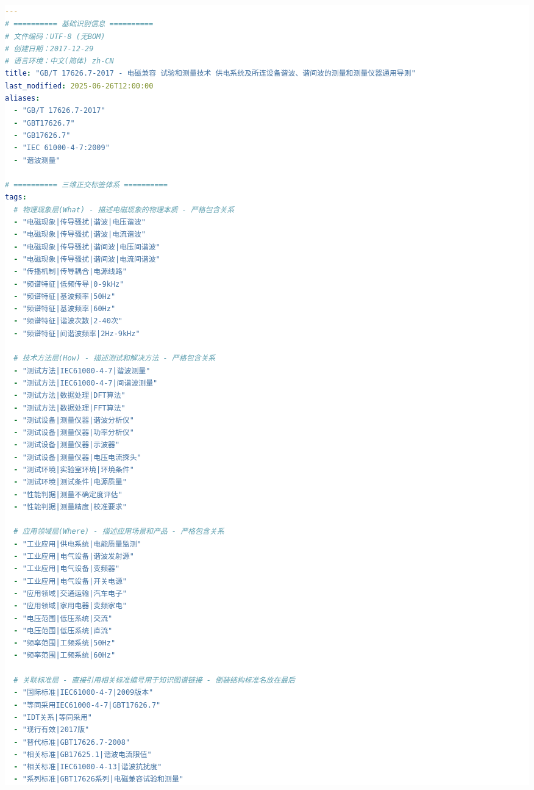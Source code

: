 ```yaml
---
# ========== 基础识别信息 ==========
# 文件编码：UTF-8 (无BOM)
# 创建日期：2017-12-29
# 语言环境：中文(简体) zh-CN
title: "GB/T 17626.7-2017 - 电磁兼容 试验和测量技术 供电系统及所连设备谐波、谐间波的测量和测量仪器通用导则"
last_modified: 2025-06-26T12:00:00
aliases:
  - "GB/T 17626.7-2017"
  - "GBT17626.7"
  - "GB17626.7"
  - "IEC 61000-4-7:2009"
  - "谐波测量"

# ========== 三维正交标签体系 ==========
tags:
  # 物理现象层(What) - 描述电磁现象的物理本质 - 严格包含关系
  - "电磁现象|传导骚扰|谐波|电压谐波"
  - "电磁现象|传导骚扰|谐波|电流谐波"
  - "电磁现象|传导骚扰|谐间波|电压间谐波"
  - "电磁现象|传导骚扰|谐间波|电流间谐波"
  - "传播机制|传导耦合|电源线路"
  - "频谱特征|低频传导|0-9kHz"
  - "频谱特征|基波频率|50Hz"
  - "频谱特征|基波频率|60Hz"
  - "频谱特征|谐波次数|2-40次"
  - "频谱特征|间谐波频率|2Hz-9kHz"

  # 技术方法层(How) - 描述测试和解决方法 - 严格包含关系
  - "测试方法|IEC61000-4-7|谐波测量"
  - "测试方法|IEC61000-4-7|间谐波测量"
  - "测试方法|数据处理|DFT算法"
  - "测试方法|数据处理|FFT算法"
  - "测试设备|测量仪器|谐波分析仪"
  - "测试设备|测量仪器|功率分析仪"
  - "测试设备|测量仪器|示波器"
  - "测试设备|测量仪器|电压电流探头"
  - "测试环境|实验室环境|环境条件"
  - "测试环境|测试条件|电源质量"
  - "性能判据|测量不确定度评估"
  - "性能判据|测量精度|校准要求"

  # 应用领域层(Where) - 描述应用场景和产品 - 严格包含关系
  - "工业应用|供电系统|电能质量监测"
  - "工业应用|电气设备|谐波发射源"
  - "工业应用|电气设备|变频器"
  - "工业应用|电气设备|开关电源"
  - "应用领域|交通运输|汽车电子"
  - "应用领域|家用电器|变频家电"
  - "电压范围|低压系统|交流"
  - "电压范围|低压系统|直流"
  - "频率范围|工频系统|50Hz"
  - "频率范围|工频系统|60Hz"

  # 关联标准层 - 直接引用相关标准编号用于知识图谱链接 - 倒装结构标准名放在最后
  - "国际标准|IEC61000-4-7|2009版本"
  - "等同采用IEC61000-4-7|GBT17626.7"
  - "IDT关系|等同采用"
  - "现行有效|2017版"
  - "替代标准|GBT17626.7-2008"
  - "相关标准|GB17625.1|谐波电流限值"
  - "相关标准|IEC61000-4-13|谐波抗扰度"
  - "系列标准|GBT17626系列|电磁兼容试验和测量"
```